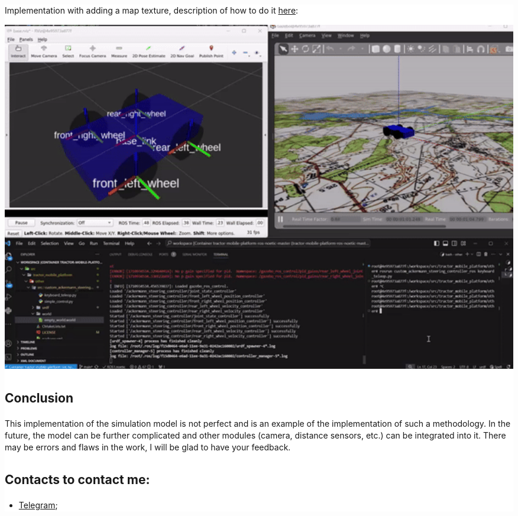 Implementation with adding a map texture, description of how to do it [here](https://classic.gazebosim.org/tutorials?tut=ros_roslaunch):

<img src="imgs/map.gif" alt="Preview" width="900">


## Conclusion

This implementation of the simulation model is not perfect and is an example of the implementation of such a methodology. In the future, the model can be further complicated and other modules (camera, distance sensors, etc.) can be integrated into it. There may be errors and flaws in the work, I will be glad to have your feedback.

## Contacts to contact me:
* [Telegram](https://t.me/antonSHBK);